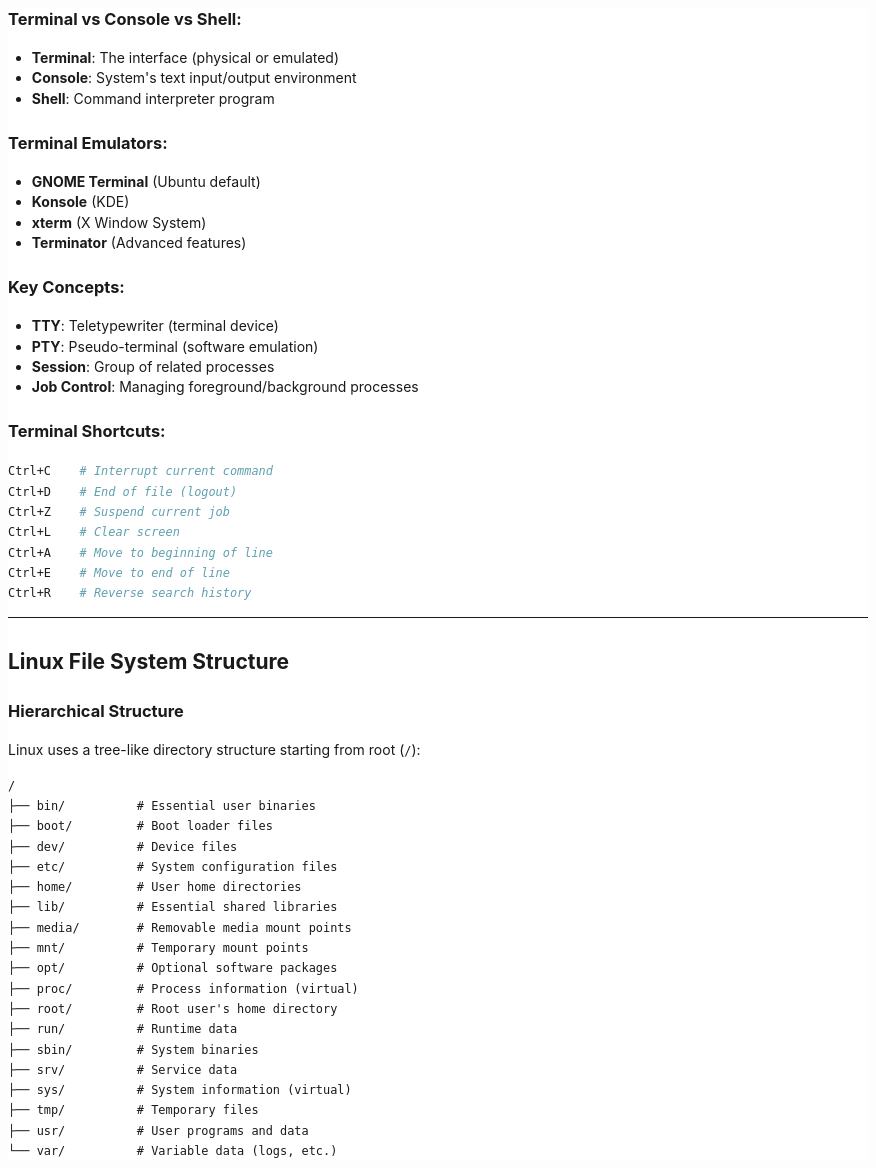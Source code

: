 ### Terminal vs Console vs Shell:
- **Terminal**: The interface (physical or emulated)
- **Console**: System's text input/output environment
- **Shell**: Command interpreter program

### Terminal Emulators:
- **GNOME Terminal** (Ubuntu default)
- **Konsole** (KDE)
- **xterm** (X Window System)
- **Terminator** (Advanced features)

### Key Concepts:
- **TTY**: Teletypewriter (terminal device)
- **PTY**: Pseudo-terminal (software emulation)
- **Session**: Group of related processes
- **Job Control**: Managing foreground/background processes

### Terminal Shortcuts:
```bash
Ctrl+C    # Interrupt current command
Ctrl+D    # End of file (logout)
Ctrl+Z    # Suspend current job
Ctrl+L    # Clear screen
Ctrl+A    # Move to beginning of line
Ctrl+E    # Move to end of line
Ctrl+R    # Reverse search history
```

---

## Linux File System Structure

### Hierarchical Structure
Linux uses a tree-like directory structure starting from root (`/`):

```
/
├── bin/          # Essential user binaries
├── boot/         # Boot loader files
├── dev/          # Device files
├── etc/          # System configuration files
├── home/         # User home directories
├── lib/          # Essential shared libraries
├── media/        # Removable media mount points
├── mnt/          # Temporary mount points
├── opt/          # Optional software packages
├── proc/         # Process information (virtual)
├── root/         # Root user's home directory
├── run/          # Runtime data
├── sbin/         # System binaries
├── srv/          # Service data
├── sys/          # System information (virtual)
├── tmp/          # Temporary files
├── usr/          # User programs and data
└── var/          # Variable data (logs, etc.)
```
